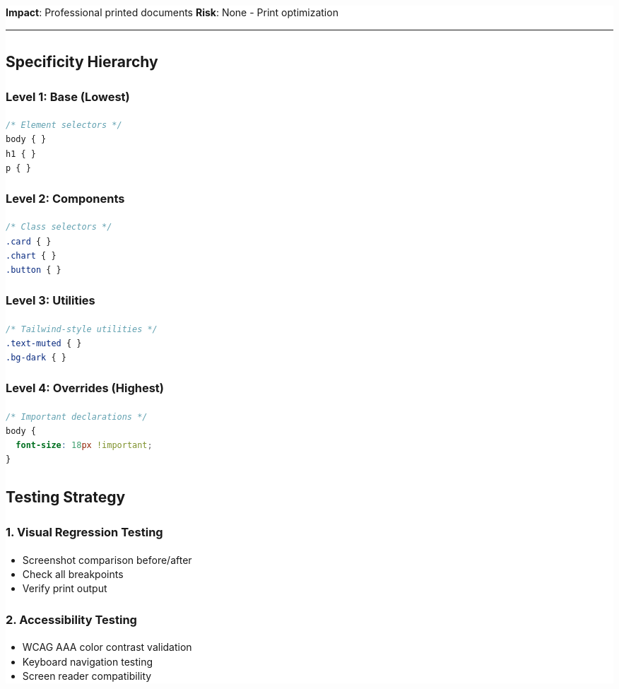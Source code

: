 
**Impact**: Professional printed documents
**Risk**: None - Print optimization

---

## Specificity Hierarchy

### Level 1: Base (Lowest)
```css
/* Element selectors */
body { }
h1 { }
p { }
```

### Level 2: Components
```css
/* Class selectors */
.card { }
.chart { }
.button { }
```

### Level 3: Utilities
```css
/* Tailwind-style utilities */
.text-muted { }
.bg-dark { }
```

### Level 4: Overrides (Highest)
```css
/* Important declarations */
body {
  font-size: 18px !important;
}
```

## Testing Strategy

### 1. Visual Regression Testing
- Screenshot comparison before/after
- Check all breakpoints
- Verify print output

### 2. Accessibility Testing
- WCAG AAA color contrast validation
- Keyboard navigation testing
- Screen reader compatibility

